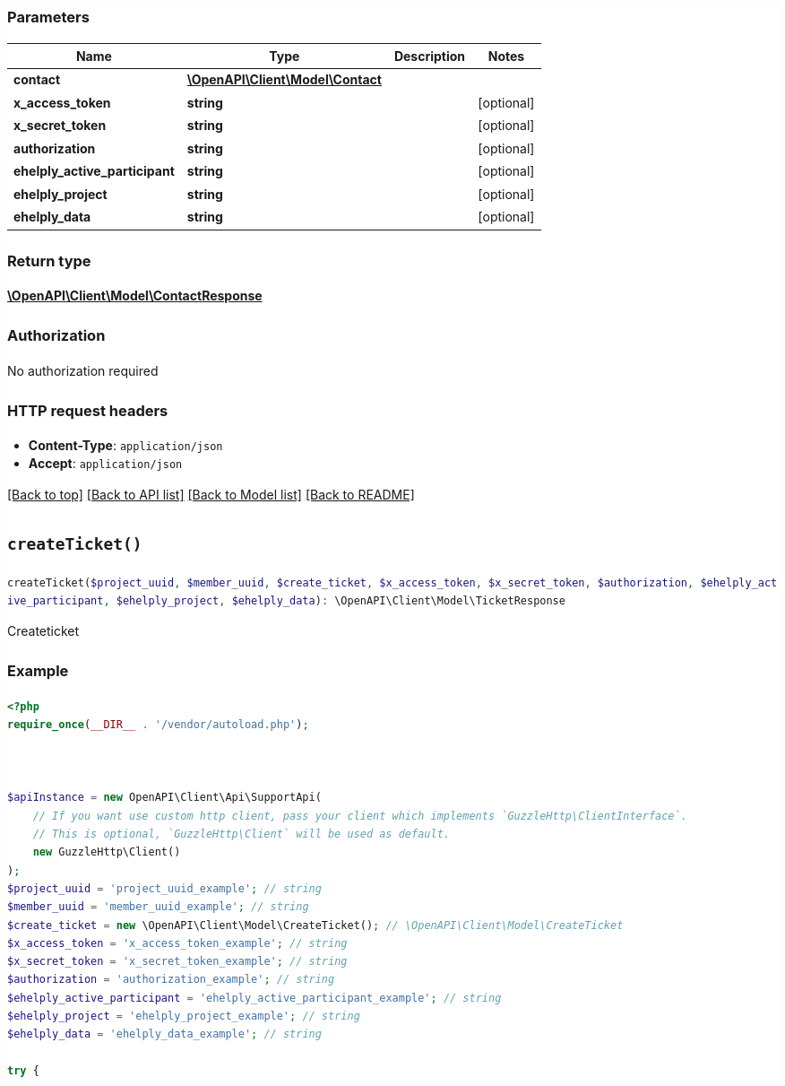 ### Parameters

Name | Type | Description  | Notes
------------- | ------------- | ------------- | -------------
 **contact** | [**\OpenAPI\Client\Model\Contact**](../Model/Contact.md)|  |
 **x_access_token** | **string**|  | [optional]
 **x_secret_token** | **string**|  | [optional]
 **authorization** | **string**|  | [optional]
 **ehelply_active_participant** | **string**|  | [optional]
 **ehelply_project** | **string**|  | [optional]
 **ehelply_data** | **string**|  | [optional]

### Return type

[**\OpenAPI\Client\Model\ContactResponse**](../Model/ContactResponse.md)

### Authorization

No authorization required

### HTTP request headers

- **Content-Type**: `application/json`
- **Accept**: `application/json`

[[Back to top]](#) [[Back to API list]](../../README.md#endpoints)
[[Back to Model list]](../../README.md#models)
[[Back to README]](../../README.md)

## `createTicket()`

```php
createTicket($project_uuid, $member_uuid, $create_ticket, $x_access_token, $x_secret_token, $authorization, $ehelply_active_participant, $ehelply_project, $ehelply_data): \OpenAPI\Client\Model\TicketResponse
```

Createticket

### Example

```php
<?php
require_once(__DIR__ . '/vendor/autoload.php');



$apiInstance = new OpenAPI\Client\Api\SupportApi(
    // If you want use custom http client, pass your client which implements `GuzzleHttp\ClientInterface`.
    // This is optional, `GuzzleHttp\Client` will be used as default.
    new GuzzleHttp\Client()
);
$project_uuid = 'project_uuid_example'; // string
$member_uuid = 'member_uuid_example'; // string
$create_ticket = new \OpenAPI\Client\Model\CreateTicket(); // \OpenAPI\Client\Model\CreateTicket
$x_access_token = 'x_access_token_example'; // string
$x_secret_token = 'x_secret_token_example'; // string
$authorization = 'authorization_example'; // string
$ehelply_active_participant = 'ehelply_active_participant_example'; // string
$ehelply_project = 'ehelply_project_example'; // string
$ehelply_data = 'ehelply_data_example'; // string

try {
```